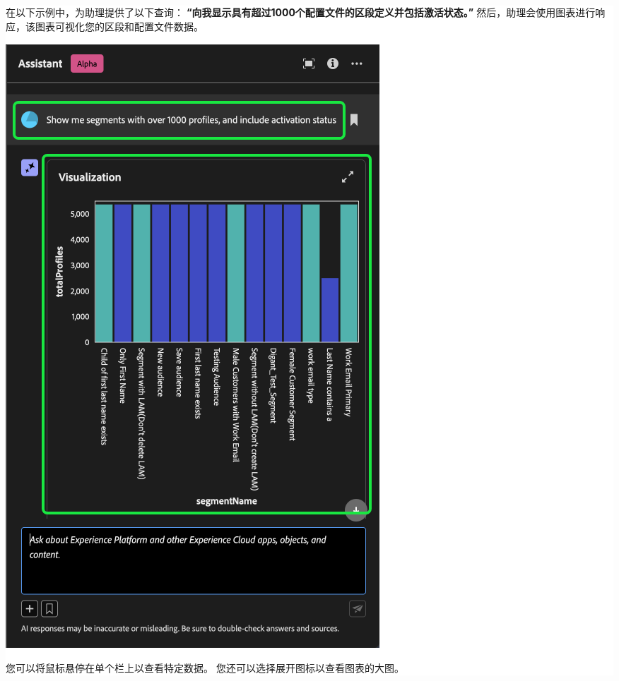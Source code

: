 在以下示例中，为助理提供了以下查询： **“向我显示具有超过1000个配置文件的区段定义并包括激活状态。”** 然后，助理会使用图表进行响应，该图表可视化您的区段和配置文件数据。

![跟进有关数据使用的问题。](./images/ai-assistant/data-usage-question.png)

您可以将鼠标悬停在单个栏上以查看特定数据。 您还可以选择展开图标以查看图表的大图。
